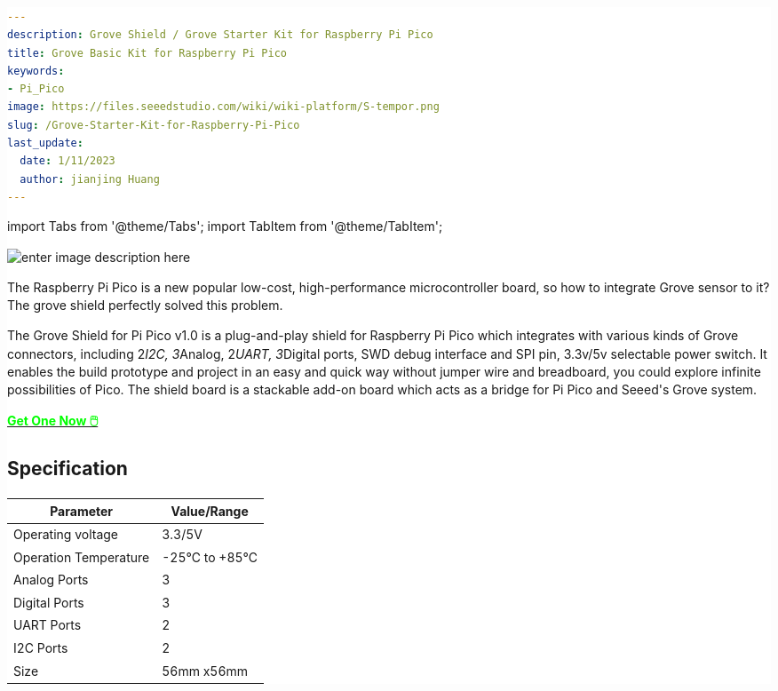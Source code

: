 ```yaml
---
description: Grove Shield / Grove Starter Kit for Raspberry Pi Pico
title: Grove Basic Kit for Raspberry Pi Pico
keywords:
- Pi_Pico
image: https://files.seeedstudio.com/wiki/wiki-platform/S-tempor.png
slug: /Grove-Starter-Kit-for-Raspberry-Pi-Pico
last_update:
  date: 1/11/2023
  author: jianjing Huang
---
```



import Tabs from '@theme/Tabs';
import TabItem from '@theme/TabItem';

![enter image description here](https://files.seeedstudio.com/wiki/Grove_Shield_for_Pi_Pico_V1.0/Pico_hardware.png)

The Raspberry Pi Pico is a new popular low-cost, high-performance microcontroller board, so how to integrate Grove sensor to it?  The grove shield perfectly solved this problem.

The Grove Shield for Pi Pico v1.0 is a plug-and-play shield for Raspberry Pi Pico which integrates with various kinds of Grove connectors, including 2*I2C, 3*Analog, 2*UART, 3*Digital ports, SWD debug interface and SPI pin, 3.3v/5v selectable power switch. It enables the build prototype and project in an easy and quick way without jumper wire and breadboard, you could explore infinite possibilities of Pico. The shield board is a stackable add-on board which acts as a bridge for Pi Pico and Seeed's Grove system.

<div class="get_one_now_container" style={{textAlign: 'center'}}>
    <a class="get_one_now_item" href="https://www.seeedstudio.com/Grove-Shield-for-Pi-Pico-v1-0-p-4846.html" target="_blank">
            <strong><span><font color={'FFFFFF'} size={"4"}> Get One Now 🖱️</font></span></strong>
    </a>
</div>

## Specification

| Parameter             | Value/Range  |
|-----------------------|--------------|
| Operating voltage     | 3.3/5V       |
| Operation Temperature | -25℃ to +85℃ |
| Analog Ports          | 3            |
| Digital Ports         | 3            |
| UART Ports            | 2            |
| I2C Ports             | 2            |
| Size                  | 56mm x56mm   |
